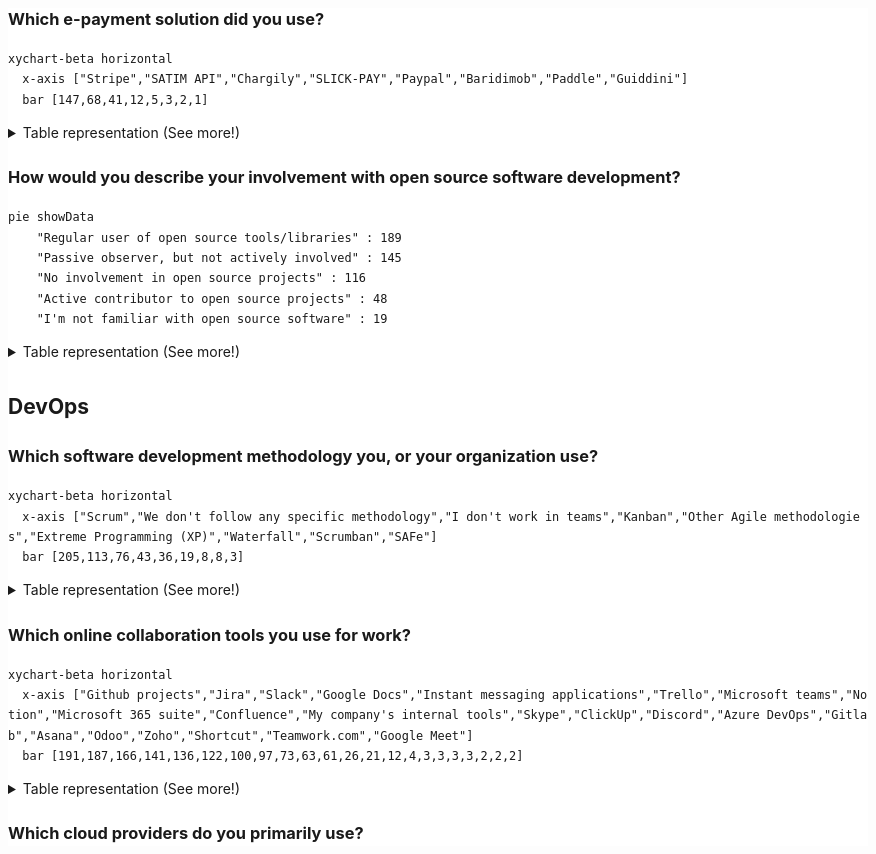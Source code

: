 ### Which e-payment solution did you use?

```mermaid
xychart-beta horizontal
  x-axis ["Stripe","SATIM API","Chargily","SLICK-PAY","Paypal","Baridimob","Paddle","Guiddini"]
  bar [147,68,41,12,5,3,2,1]
```


<details><summary>Table representation (See more!)</summary></details>

### How would you describe your involvement with open source software development?

```mermaid
pie showData
    "Regular user of open source tools/libraries" : 189
    "Passive observer, but not actively involved" : 145
    "No involvement in open source projects" : 116
    "Active contributor to open source projects" : 48
    "I'm not familiar with open source software" : 19
```

<details><summary>Table representation (See more!)</summary></details>

## DevOps

###	Which software development methodology you, or your organization use?	

```mermaid
xychart-beta horizontal
  x-axis ["Scrum","We don't follow any specific methodology","I don't work in teams","Kanban","Other Agile methodologies","Extreme Programming (XP)","Waterfall","Scrumban","SAFe"]
  bar [205,113,76,43,36,19,8,8,3]

```

<details><summary>Table representation (See more!)</summary></details>


### Which online collaboration tools you use for work?	

```mermaid
xychart-beta horizontal
  x-axis ["Github projects","Jira","Slack","Google Docs","Instant messaging applications","Trello","Microsoft teams","Notion","Microsoft 365 suite","Confluence","My company's internal tools","Skype","ClickUp","Discord","Azure DevOps","Gitlab","Asana","Odoo","Zoho","Shortcut","Teamwork.com","Google Meet"]
  bar [191,187,166,141,136,122,100,97,73,63,61,26,21,12,4,3,3,3,3,2,2,2]
```

<details><summary>Table representation (See more!)</summary></details>

### Which cloud providers do you primarily use?
